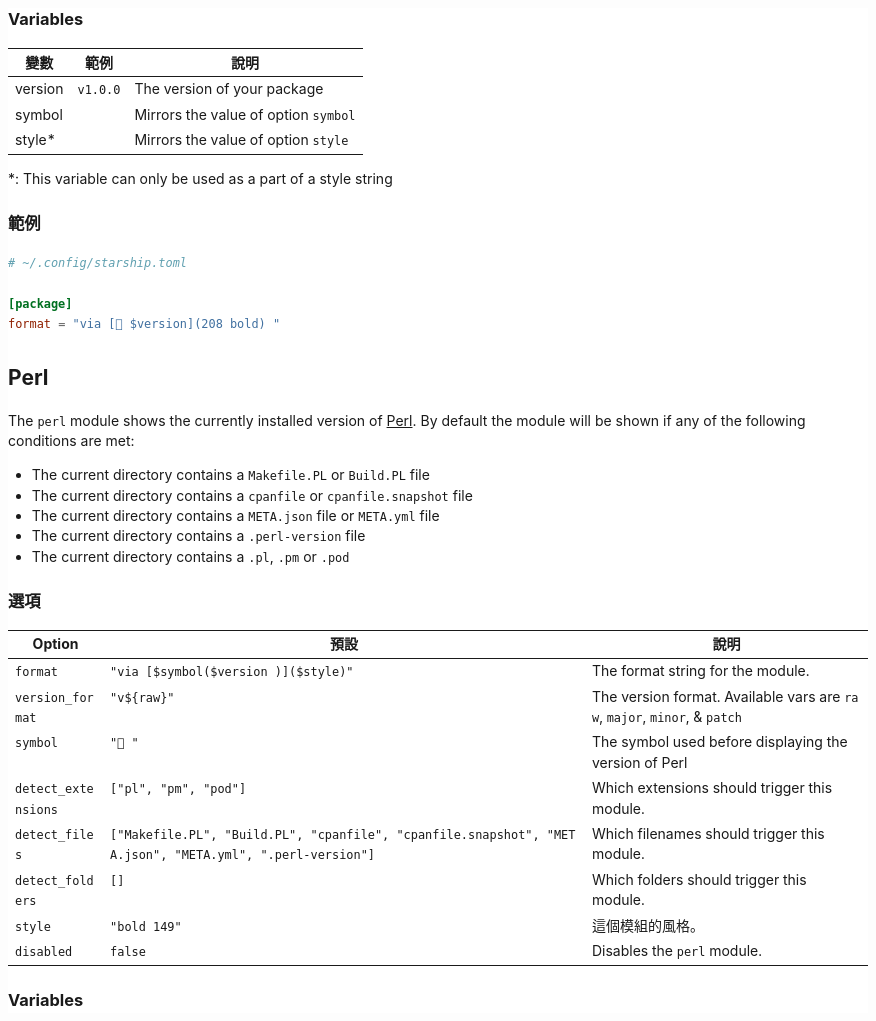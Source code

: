 ### Variables

| 變數        | 範例       | 說明                                   |
| --------- | -------- | ------------------------------------ |
| version   | `v1.0.0` | The version of your package          |
| symbol    |          | Mirrors the value of option `symbol` |
| style\* |          | Mirrors the value of option `style`  |

\*: This variable can only be used as a part of a style string

### 範例

```toml
# ~/.config/starship.toml

[package]
format = "via [🎁 $version](208 bold) "
```

## Perl

The `perl` module shows the currently installed version of [Perl](https://www.perl.org/). By default the module will be shown if any of the following conditions are met:

- The current directory contains a `Makefile.PL` or `Build.PL` file
- The current directory contains a `cpanfile` or `cpanfile.snapshot` file
- The current directory contains a `META.json` file or `META.yml` file
- The current directory contains a `.perl-version` file
- The current directory contains a `.pl`, `.pm` or `.pod`

### 選項

| Option              | 預設                                                                                                       | 說明                                                                        |
| ------------------- | -------------------------------------------------------------------------------------------------------- | ------------------------------------------------------------------------- |
| `format`            | `"via [$symbol($version )]($style)"`                                                                     | The format string for the module.                                         |
| `version_format`    | `"v${raw}"`                                                                                              | The version format. Available vars are `raw`, `major`, `minor`, & `patch` |
| `symbol`            | `"🐪 "`                                                                                                   | The symbol used before displaying the version of Perl                     |
| `detect_extensions` | `["pl", "pm", "pod"]`                                                                                    | Which extensions should trigger this module.                              |
| `detect_files`      | `["Makefile.PL", "Build.PL", "cpanfile", "cpanfile.snapshot", "META.json", "META.yml", ".perl-version"]` | Which filenames should trigger this module.                               |
| `detect_folders`    | `[]`                                                                                                     | Which folders should trigger this module.                                 |
| `style`             | `"bold 149"`                                                                                             | 這個模組的風格。                                                                  |
| `disabled`          | `false`                                                                                                  | Disables the `perl` module.                                               |

### Variables
